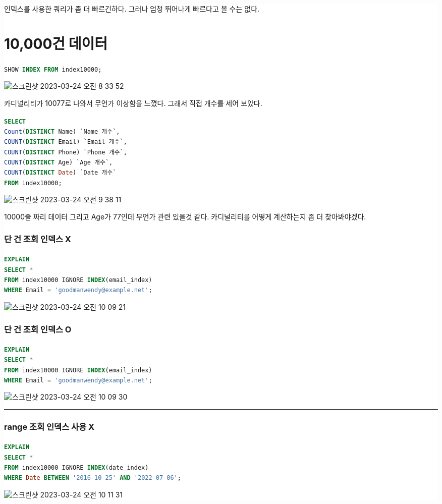인덱스를 사용한 쿼리가 좀 더 빠르긴하다. 그러나 엄청 뛰어나게 빠르다고 볼 수는 없다.

# 10,000건 데이터
``` sql
SHOW INDEX FROM index10000;
```
![스크린샷 2023-03-24 오전 8 33 52](https://user-images.githubusercontent.com/31895069/227387163-eacc01ef-aa7f-4359-8972-1959dbcc91b9.png)

카디널리티가 10077로 나와서 무언가 이상함을 느꼈다.
그래서 직접 개수를 세어 보았다.

```sql
SELECT 
Count(DISTINCT Name) `Name 개수`, 
COUNT(DISTINCT Email) `Email 개수`,
COUNT(DISTINCT Phone) `Phone 개수`,
COUNT(DISTINCT Age) `Age 개수`,
COUNT(DISTINCT Date) `Date 개수`
FROM index10000;
```
![스크린샷 2023-03-24 오전 9 38 11](https://user-images.githubusercontent.com/31895069/227394519-54b7119e-9c66-4cc1-891f-23a5f0a6694b.png)

10000줄 짜리 데이터 그리고 Age가 77인데 무언가 관련 있을것 같다. 카디널리티를 어떻게 계산하는지 좀 더 찾아봐야겠다.

### 단 건 조회 인덱스 X
```sql
EXPLAIN
SELECT *
FROM index10000 IGNORE INDEX(email_index)
WHERE Email = 'goodmanwendy@example.net';
```
![스크린샷 2023-03-24 오전 10 09 21](https://user-images.githubusercontent.com/31895069/227398706-fa6c8750-e7d9-4850-befa-ae35a118961d.png)


### 단 건 조회 인덱스 O
```sql
EXPLAIN
SELECT *
FROM index10000 IGNORE INDEX(email_index)
WHERE Email = 'goodmanwendy@example.net';
```
![스크린샷 2023-03-24 오전 10 09 30](https://user-images.githubusercontent.com/31895069/227398728-7968a1ff-d75a-446f-bc36-f6a3dd35cac2.png)


---

### range 조회 인덱스 사용 X
```sql
EXPLAIN
SELECT *
FROM index10000 IGNORE INDEX(date_index)
WHERE Date BETWEEN '2016-10-25' AND '2022-07-06';
```
![스크린샷 2023-03-24 오전 10 11 31](https://user-images.githubusercontent.com/31895069/227399094-ac15e7f8-7b9a-4147-87f6-5a170bccca52.png)
